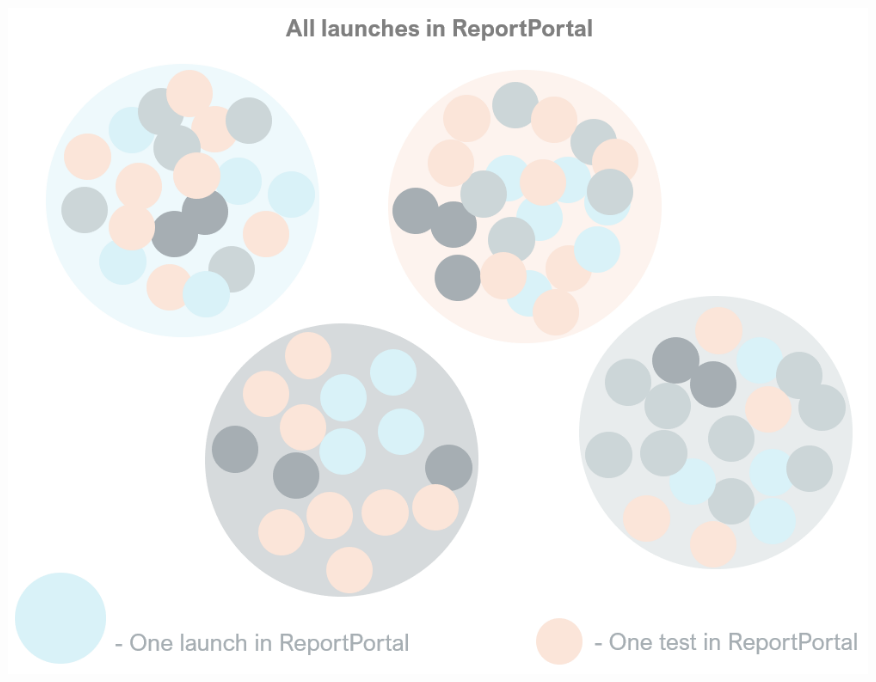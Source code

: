 

[ ![ComponentHEalthCheckWidgetScheme](Images/userGuide/widgetTypes/ComponentHealthCheckScheme1.png) ](Images/userGuide/widgetTypes/ComponentHealthCheckScheme1.png)
